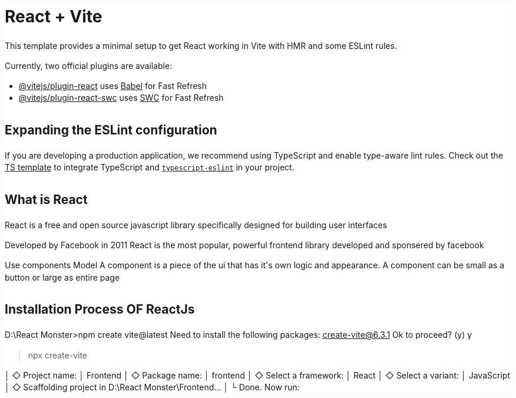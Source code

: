 # React + Vite

This template provides a minimal setup to get React working in Vite with HMR and some ESLint rules.

Currently, two official plugins are available:

- [@vitejs/plugin-react](https://github.com/vitejs/vite-plugin-react/blob/main/packages/plugin-react/README.md) uses [Babel](https://babeljs.io/) for Fast Refresh
- [@vitejs/plugin-react-swc](https://github.com/vitejs/vite-plugin-react-swc) uses [SWC](https://swc.rs/) for Fast Refresh

## Expanding the ESLint configuration

If you are developing a production application, we recommend using TypeScript and enable type-aware lint rules. Check out the [TS template](https://github.com/vitejs/vite/tree/main/packages/create-vite/template-react-ts) to integrate TypeScript and [`typescript-eslint`](https://typescript-eslint.io) in your project.


## What is React
React is a free and open source javascript library specifically designed for building user interfaces

Developed by Facebook in 2011
React is the most popular, powerful frontend library developed and sponsered by facebook

Use components Model
A component is a piece of the ui that has it's own logic and appearance. A component can be small as a button or large as entire page

## Installation Process OF ReactJs
D:\React Monster>npm create vite@latest
Need to install the following packages:
create-vite@6.3.1
Ok to proceed? (y) y


> npx
> create-vite

│
◇  Project name:
│  Frontend
│
◇  Package name:
│  frontend
│
◇  Select a framework:
│  React
│
◇  Select a variant:
│  JavaScript
│
◇  Scaffolding project in D:\React Monster\Frontend...
│
└  Done. Now run:
